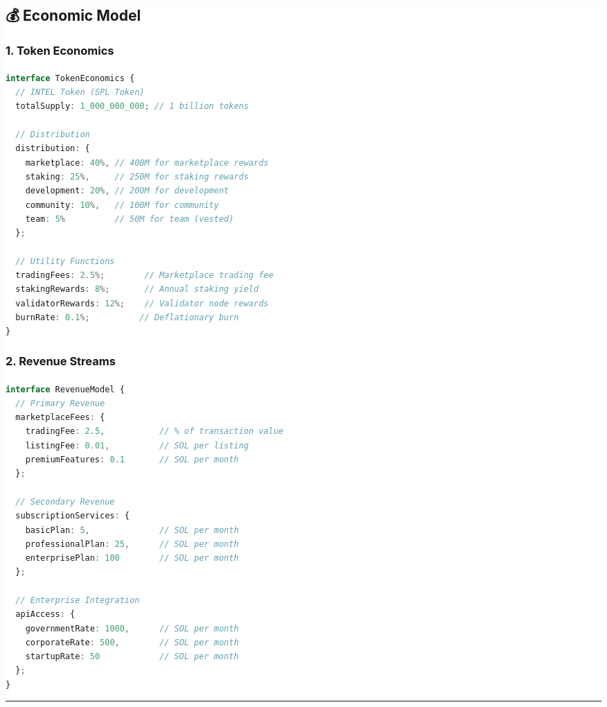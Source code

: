 
## 💰 Economic Model

### 1. Token Economics
```typescript
interface TokenEconomics {
  // INTEL Token (SPL Token)
  totalSupply: 1_000_000_000; // 1 billion tokens
  
  // Distribution
  distribution: {
    marketplace: 40%, // 400M for marketplace rewards
    staking: 25%,     // 250M for staking rewards
    development: 20%, // 200M for development
    community: 10%,   // 100M for community
    team: 5%          // 50M for team (vested)
  };
  
  // Utility Functions
  tradingFees: 2.5%;        // Marketplace trading fee
  stakingRewards: 8%;       // Annual staking yield
  validatorRewards: 12%;    // Validator node rewards
  burnRate: 0.1%;          // Deflationary burn
}
```

### 2. Revenue Streams
```typescript
interface RevenueModel {
  // Primary Revenue
  marketplaceFees: {
    tradingFee: 2.5,           // % of transaction value
    listingFee: 0.01,          // SOL per listing
    premiumFeatures: 0.1       // SOL per month
  };
  
  // Secondary Revenue
  subscriptionServices: {
    basicPlan: 5,              // SOL per month
    professionalPlan: 25,      // SOL per month
    enterprisePlan: 100        // SOL per month
  };
  
  // Enterprise Integration
  apiAccess: {
    governmentRate: 1000,      // SOL per month
    corporateRate: 500,        // SOL per month
    startupRate: 50            // SOL per month
  };
}
```

---